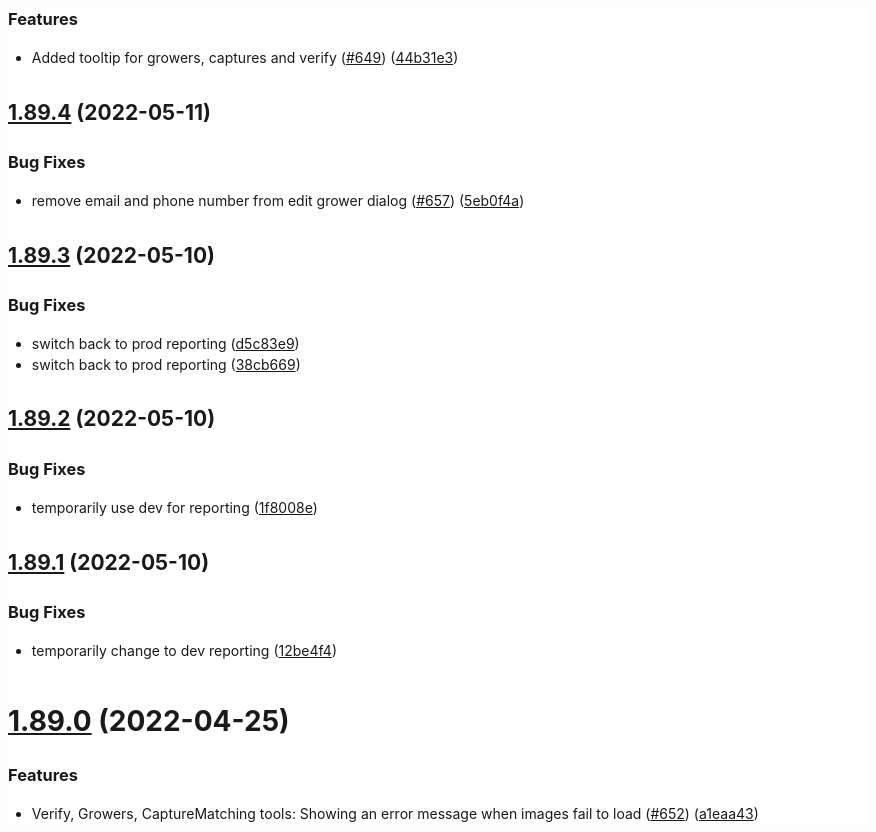 ### Features

- Added tooltip for growers, captures and verify ([#649](https://github.com/Greenstand/treetracker-admin-client/issues/649)) ([44b31e3](https://github.com/Greenstand/treetracker-admin-client/commit/44b31e3e03cd29a269ed33f05bae6fcea4f20130))

## [1.89.4](https://github.com/Greenstand/treetracker-admin-client/compare/v1.89.3...v1.89.4) (2022-05-11)

### Bug Fixes

- remove email and phone number from edit grower dialog ([#657](https://github.com/Greenstand/treetracker-admin-client/issues/657)) ([5eb0f4a](https://github.com/Greenstand/treetracker-admin-client/commit/5eb0f4aa49e3a7fb7d7d05d54ba5dbaf9237bdce))

## [1.89.3](https://github.com/Greenstand/treetracker-admin-client/compare/v1.89.2...v1.89.3) (2022-05-10)

### Bug Fixes

- switch back to prod reporting ([d5c83e9](https://github.com/Greenstand/treetracker-admin-client/commit/d5c83e9d8d9d922d5939cbea9af37b8530f4fed7))
- switch back to prod reporting ([38cb669](https://github.com/Greenstand/treetracker-admin-client/commit/38cb669d8826cdae76bf37e2944c6b9b3f98b5af))

## [1.89.2](https://github.com/Greenstand/treetracker-admin-client/compare/v1.89.1...v1.89.2) (2022-05-10)

### Bug Fixes

- temporarily use dev for reporting ([1f8008e](https://github.com/Greenstand/treetracker-admin-client/commit/1f8008e5812d7813ffd6e645df2eb3bfcf430b7e))

## [1.89.1](https://github.com/Greenstand/treetracker-admin-client/compare/v1.89.0...v1.89.1) (2022-05-10)

### Bug Fixes

- temporarily change to dev reporting ([12be4f4](https://github.com/Greenstand/treetracker-admin-client/commit/12be4f4e9ea7889427b77e345736b1c9baae7631))

# [1.89.0](https://github.com/Greenstand/treetracker-admin-client/compare/v1.88.0...v1.89.0) (2022-04-25)

### Features

- Verify, Growers, CaptureMatching tools: Showing an error message when images fail to load ([#652](https://github.com/Greenstand/treetracker-admin-client/issues/652)) ([a1eaa43](https://github.com/Greenstand/treetracker-admin-client/commit/a1eaa4337289af564e46c698adb97d4b23f3a1e4))
